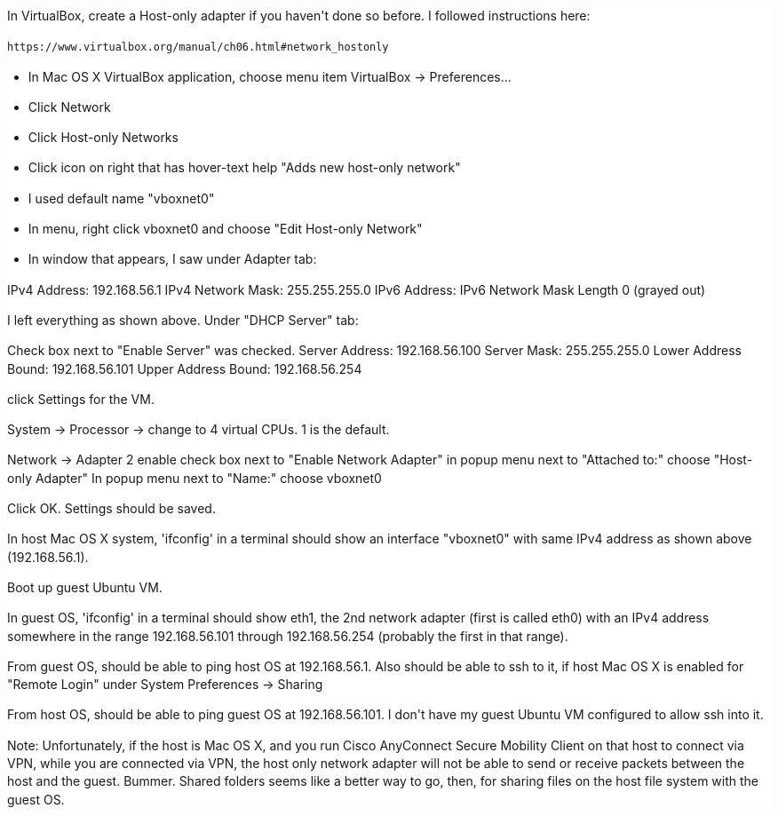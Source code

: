 In VirtualBox, create a Host-only adapter if you haven't done so
before.  I followed instructions here:

    https://www.virtualbox.org/manual/ch06.html#network_hostonly

* In Mac OS X VirtualBox application, choose menu item VirtualBox ->
  Preferences...

* Click Network
* Click Host-only Networks
* Click icon on right that has hover-text help "Adds new host-only network"
* I used default name "vboxnet0"
* In menu, right click vboxnet0 and choose "Edit Host-only Network"
* In window that appears, I saw under Adapter tab:

IPv4 Address: 192.168.56.1
IPv4 Network Mask: 255.255.255.0
IPv6 Address: <blank>
IPv6 Network Mask Length 0 (grayed out)

I left everything as shown above.  Under "DHCP Server" tab:

Check box next to "Enable Server" was checked.
Server Address: 192.168.56.100
Server Mask: 255.255.255.0
Lower Address Bound: 192.168.56.101
Upper Address Bound: 192.168.56.254

click Settings for the VM.

System -> Processor -> change to 4 virtual CPUs.  1 is the default.

Network -> Adapter 2
enable check box next to "Enable Network Adapter"
in popup menu next to "Attached to:" choose "Host-only Adapter"
In popup menu next to "Name:" choose vboxnet0

Click OK.  Settings should be saved.

In host Mac OS X system, 'ifconfig' in a terminal should show an
interface "vboxnet0" with same IPv4 address as shown above
(192.168.56.1).

Boot up guest Ubuntu VM.

In guest OS, 'ifconfig' in a terminal should show eth1, the 2nd
network adapter (first is called eth0) with an IPv4 address somewhere
in the range 192.168.56.101 through 192.168.56.254 (probably the first
in that range).

From guest OS, should be able to ping host OS at 192.168.56.1.  Also
should be able to ssh to it, if host Mac OS X is enabled for "Remote
Login" under System Preferences -> Sharing

From host OS, should be able to ping guest OS at 192.168.56.101.  I
don't have my guest Ubuntu VM configured to allow ssh into it.

Note: Unfortunately, if the host is Mac OS X, and you run Cisco
AnyConnect Secure Mobility Client on that host to connect via VPN,
while you are connected via VPN, the host only network adapter will
not be able to send or receive packets between the host and the guest.
Bummer.  Shared folders seems like a better way to go, then, for
sharing files on the host file system with the guest OS.
